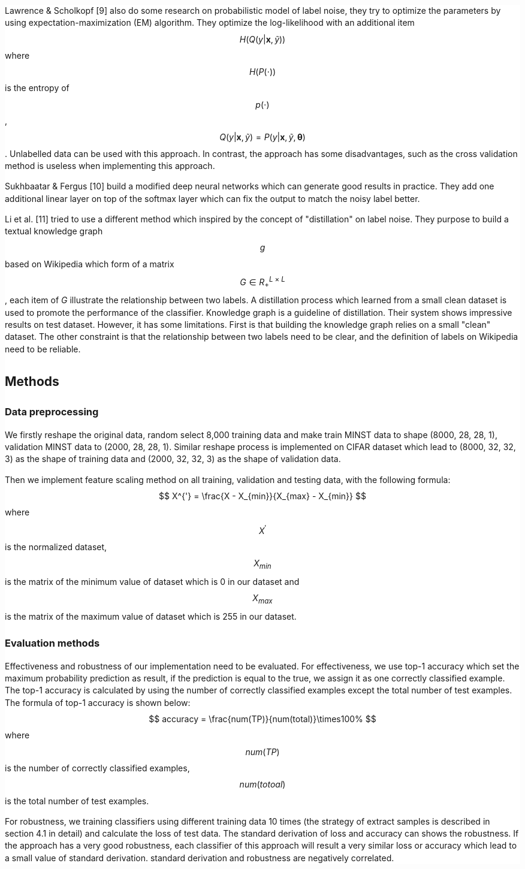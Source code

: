 Lawrence & Scholkopf [9] also do some research on probabilistic model of label noise, they try to optimize the parameters by using expectation-maximization (EM) algorithm. They optimize the log-likelihood with an additional item $$ H(Q(y|\mathbf{x}, \tilde{y})) $$ where $$ H(P(\cdot)) $$ is the entropy of $$ p(\cdot) $$, $$ Q(y|\mathbf{x}, \tilde{y}) = P(y|\mathbf{x}, \tilde{y}, \boldsymbol{\theta}) $$. Unlabelled data can be used with this approach. In contrast, the approach has some disadvantages, such as the cross validation method is useless when implementing this approach.

Sukhbaatar & Fergus [10] build a modified deep neural networks which can generate good results in practice. They add one additional linear layer on top of the softmax layer which can fix the output to match the noisy label better. 

Li et al. [11] tried to use a different method which inspired by the concept of "distillation" on label noise. They purpose to build a textual knowledge graph $$g$$ based on Wikipedia which form of a matrix $$G \in R_{+}^{L  \times  L}$$, each item of $G$ illustrate the relationship between two labels.  A distillation process which learned from a small clean dataset is used to promote the performance of the classifier. Knowledge graph is a guideline of distillation. Their system shows impressive results on test dataset. However, it has some limitations. First is that building the knowledge graph relies on a small "clean" dataset. The other constraint is that the relationship between two labels need to be clear, and the definition of labels on Wikipedia need to be reliable.

## Methods

### Data preprocessing

We firstly reshape the original data, random select 8,000 training data and make train MINST data to shape (8000, 28, 28, 1), validation MINST data to (2000, 28, 28, 1). Similar reshape process is implemented on CIFAR dataset which lead to (8000, 32, 32, 3) as the shape of training data and (2000, 32, 32, 3) as the shape of validation data.

Then we implement feature scaling method on all training, validation and testing data, with the following formula:
$$
X^{'} = \frac{X - X_{min}}{X_{max} - X_{min}}
$$
where $$ X^{'} $$ is the normalized dataset, $$ X_{min} $$ is the matrix of the minimum value of dataset which is 0 in our dataset and  $$ X_{max} $$ is the matrix of the maximum value of dataset which is 255 in our dataset.

### Evaluation methods

Effectiveness and robustness of our implementation need to be evaluated. For effectiveness, we use top-1 accuracy which set the maximum probability prediction as result, if the prediction is equal to the true, we assign it as one correctly classified example. The top-1 accuracy is calculated by using the number of correctly classified examples except the total number of test examples. The formula of top-1 accuracy is shown below:
$$
accuracy = \frac{num(TP)}{num(total)}\times100%
$$
where $$ num(TP) $$ is the number of correctly classified examples, $$ num(totoal) $$ is the total number of test examples.

For robustness, we training classifiers using different training data 10 times (the strategy of extract samples is described in section 4.1 in detail) and calculate the loss of test data. The standard derivation of loss and accuracy can shows the robustness. If the approach has a very good robustness, each classifier of this approach will result a very similar loss or accuracy which lead to a small value of standard derivation. standard derivation and robustness are negatively correlated.
